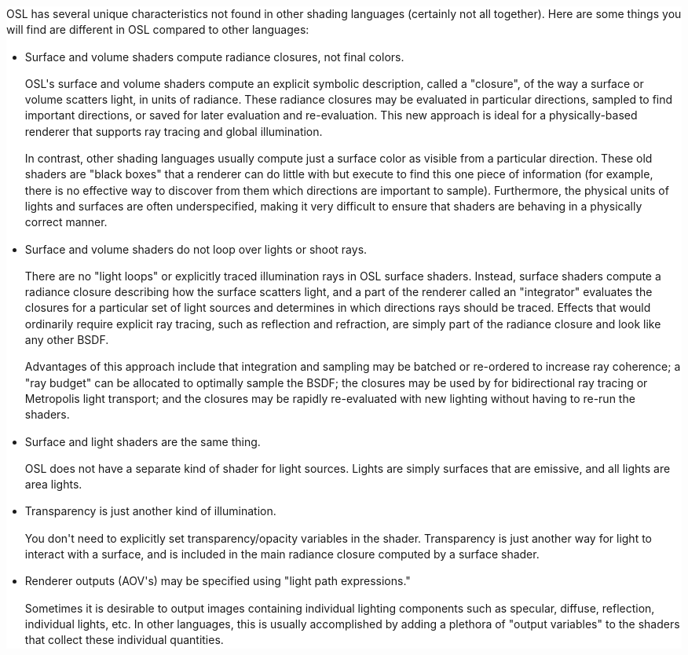 OSL has several unique characteristics not found in other shading
languages (certainly not all together).  Here are some things you will
find are different in OSL compared to other languages:

* Surface and volume shaders compute radiance closures, not final colors.

  OSL's surface and volume shaders compute an explicit symbolic
  description, called a "closure", of the way a surface or volume
  scatters light, in units of radiance.  These radiance closures may be
  evaluated in particular directions, sampled to find important
  directions, or saved for later evaluation and re-evaluation.
  This new approach is ideal for a physically-based renderer that
  supports ray tracing and global illumination.

  In contrast, other shading languages usually compute just a surface
  color as visible from a particular direction.  These old shaders are
  "black boxes" that a renderer can do little with but execute to find
  this one piece of information (for example, there is no effective way
  to discover from them which directions are important to sample).
  Furthermore, the physical units of lights and surfaces are often
  underspecified, making it very difficult to ensure that shaders are
  behaving in a physically correct manner.

* Surface and volume shaders do not loop over lights or shoot rays.

  There are no "light loops" or explicitly traced illumination rays in
  OSL surface shaders.  Instead, surface shaders compute a radiance
  closure describing how the surface scatters light, and a part of the
  renderer called an "integrator" evaluates the closures for a
  particular set of light sources and determines in which directions
  rays should be traced.  Effects that would ordinarily require explicit
  ray tracing, such as reflection and refraction, are simply part of the
  radiance closure and look like any other BSDF.

  Advantages of this approach include that integration and sampling may
  be batched or re-ordered to increase ray coherence; a "ray budget" can
  be allocated to optimally sample the BSDF; the closures may be used by
  for bidirectional ray tracing or Metropolis light transport; and the
  closures may be rapidly re-evaluated with new lighting without having
  to re-run the shaders.

* Surface and light shaders are the same thing.

  OSL does not have a separate kind of shader for light sources.  Lights
  are simply surfaces that are emissive, and all lights are area lights.

* Transparency is just another kind of illumination.

  You don't need to explicitly set transparency/opacity variables in the
  shader.  Transparency is just another way for light to interact with a
  surface, and is included in the main radiance closure computed by a
  surface shader.

* Renderer outputs (AOV's) may be specified using "light path expressions."

  Sometimes it is desirable to output images containing individual
  lighting components such as specular, diffuse, reflection, individual
  lights, etc.  In other languages, this is usually accomplished by
  adding a plethora of "output variables" to the shaders that collect
  these individual quantities.
